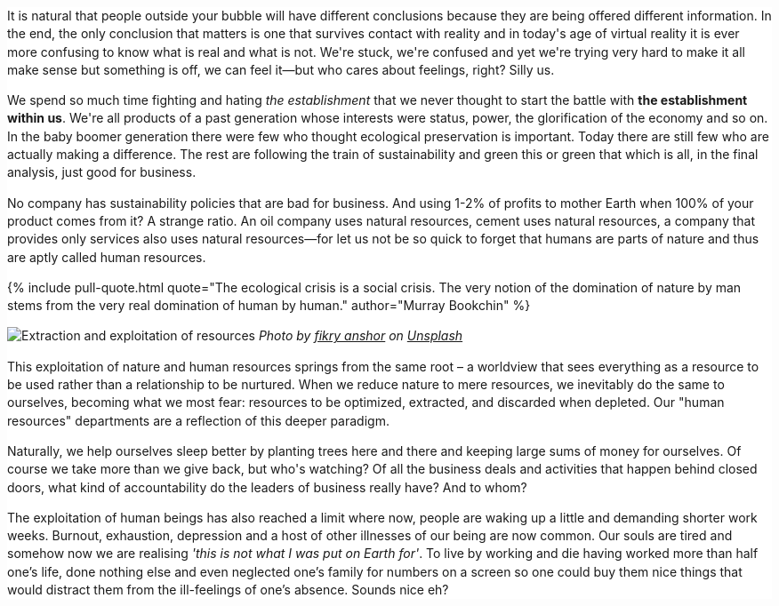 It is natural that people outside your bubble will have different
conclusions because they are being offered different information. In the
end, the only conclusion that matters is one that survives contact with
reality and in today's age of virtual reality it is ever more confusing
to know what is real and what is not. We're stuck, we're confused and
yet we're trying very hard to make it all make sense but something is
off, we can feel it—but who cares about feelings, right? Silly us.

We spend so much time fighting and hating *the establishment* that we
never thought to start the battle with **the establishment within us**.
We're all products of a past generation whose interests were status,
power, the glorification of the economy and so on. In the baby boomer
generation there were few who thought ecological preservation is
important. Today there are still few who are actually making a
difference. The rest are following the train of sustainability and green
this or green that which is all, in the final analysis, just good for
business.

No company has sustainability policies that are bad for business. And
using 1-2% of profits to mother Earth when 100% of your product comes
from it? A strange ratio. An oil company uses natural resources, cement
uses natural resources, a company that provides only services also uses
natural resources—for let us not be so quick to forget that humans are
parts of nature and thus are aptly called human resources.

{% include pull-quote.html quote="The ecological crisis is a social crisis. The very notion of the
domination of nature by man stems from the very real domination of human
by human." author="Murray Bookchin" %}

![Extraction and exploitation of resources](https://images.unsplash.com/photo-1619793527010-1fdbd2764e6c?crop=entropy&cs=tinysrgb&fit=max&fm=jpg&ixid=M3wzMDAzMzh8MHwxfHNlYXJjaHwxfHxleHBsb2l0YXRpb258ZW58MHx8fHwxNzQzOTA5OTk3fDA&ixlib=rb-4.0.3&q=80&w=1080)
*Photo by [fikry anshor](https://unsplash.com/@fikriansyah) on [Unsplash](https://unsplash.com/)*

This exploitation of nature and human resources springs from the same
root – a worldview that sees everything as a resource to be used rather
than a relationship to be nurtured. When we reduce nature to mere
resources, we inevitably do the same to ourselves, becoming what we most
fear: resources to be optimized, extracted, and discarded when depleted.
Our "human resources" departments are a reflection of this deeper
paradigm.

Naturally, we help ourselves sleep better by planting trees here and
there and keeping large sums of money for ourselves. Of course we take
more than we give back, but who's watching? Of all the business deals
and activities that happen behind closed doors, what kind of
accountability do the leaders of business really have? And to whom?

The exploitation of human beings has also reached a limit where now,
people are waking up a little and demanding shorter work weeks. Burnout,
exhaustion, depression and a host of other illnesses of our being are
now common. Our souls are tired and somehow now we are realising *'this
is not what I was put on Earth for'*. To live by working and die having
worked more than half one’s life, done nothing else and even neglected
one’s family for numbers on a screen so one could buy them nice things
that would distract them from the ill-feelings of one’s absence. Sounds
nice eh?
